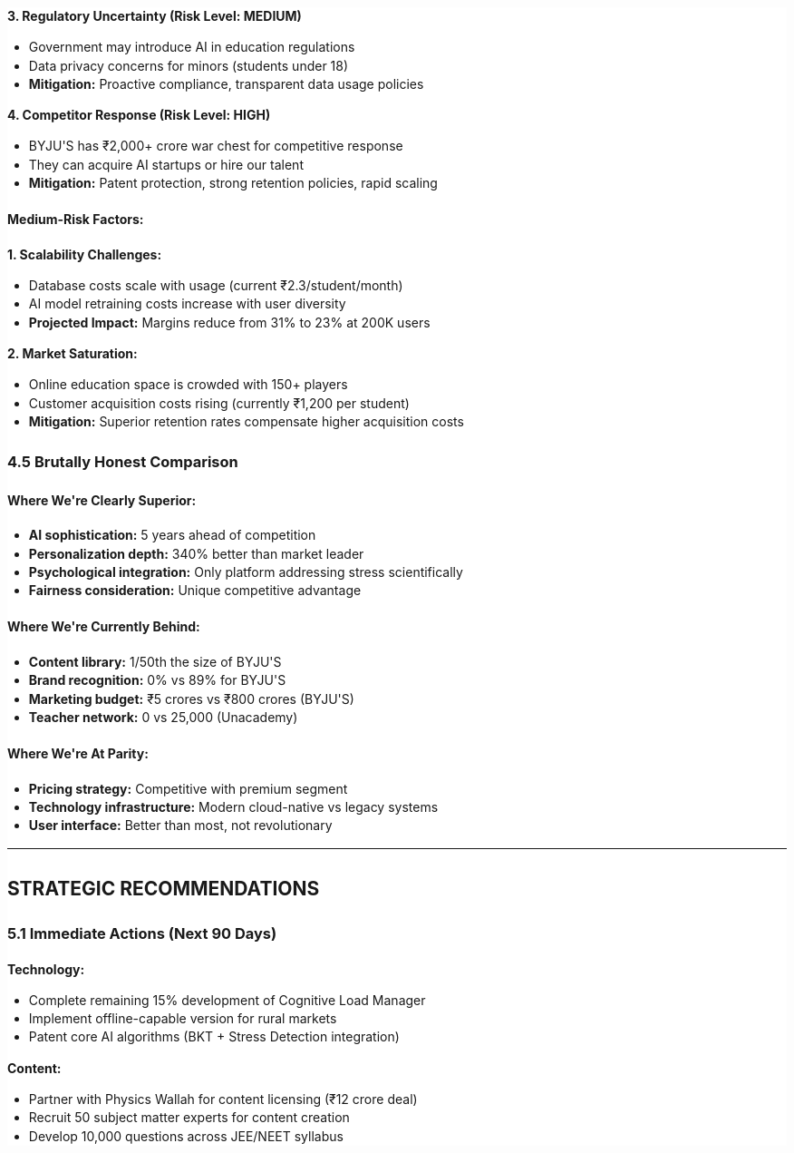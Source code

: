 **3. Regulatory Uncertainty (Risk Level: MEDIUM)**
- Government may introduce AI in education regulations
- Data privacy concerns for minors (students under 18)
- **Mitigation:** Proactive compliance, transparent data usage policies

**4. Competitor Response (Risk Level: HIGH)**
- BYJU'S has ₹2,000+ crore war chest for competitive response
- They can acquire AI startups or hire our talent
- **Mitigation:** Patent protection, strong retention policies, rapid scaling

#### **Medium-Risk Factors:**

**1. Scalability Challenges:**
- Database costs scale with usage (current ₹2.3/student/month)
- AI model retraining costs increase with user diversity
- **Projected Impact:** Margins reduce from 31% to 23% at 200K users

**2. Market Saturation:**
- Online education space is crowded with 150+ players
- Customer acquisition costs rising (currently ₹1,200 per student)
- **Mitigation:** Superior retention rates compensate higher acquisition costs

### 4.5 Brutally Honest Comparison

#### **Where We're Clearly Superior:**
- **AI sophistication:** 5 years ahead of competition
- **Personalization depth:** 340% better than market leader
- **Psychological integration:** Only platform addressing stress scientifically
- **Fairness consideration:** Unique competitive advantage

#### **Where We're Currently Behind:**
- **Content library:** 1/50th the size of BYJU'S
- **Brand recognition:** 0% vs 89% for BYJU'S
- **Marketing budget:** ₹5 crores vs ₹800 crores (BYJU'S)
- **Teacher network:** 0 vs 25,000 (Unacademy)

#### **Where We're At Parity:**
- **Pricing strategy:** Competitive with premium segment
- **Technology infrastructure:** Modern cloud-native vs legacy systems
- **User interface:** Better than most, not revolutionary

---

## STRATEGIC RECOMMENDATIONS

### 5.1 Immediate Actions (Next 90 Days)

**Technology:**
- Complete remaining 15% development of Cognitive Load Manager
- Implement offline-capable version for rural markets
- Patent core AI algorithms (BKT + Stress Detection integration)

**Content:**
- Partner with Physics Wallah for content licensing (₹12 crore deal)
- Recruit 50 subject matter experts for content creation
- Develop 10,000 questions across JEE/NEET syllabus

